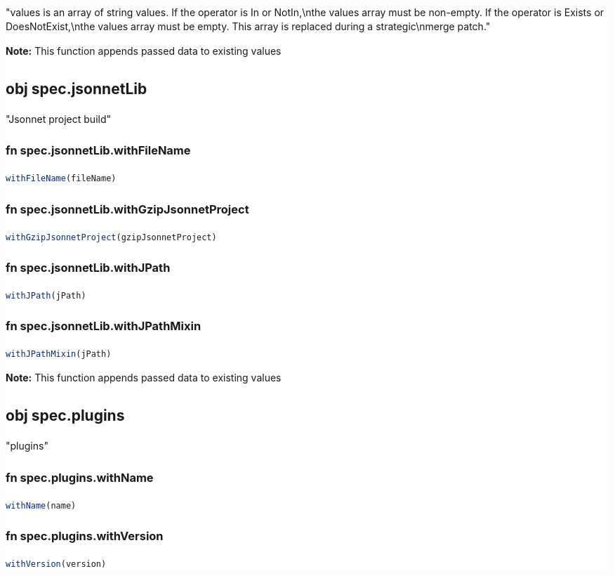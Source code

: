 "values is an array of string values. If the operator is In or NotIn,\nthe values array must be non-empty. If the operator is Exists or DoesNotExist,\nthe values array must be empty. This array is replaced during a strategic\nmerge patch."

**Note:** This function appends passed data to existing values

## obj spec.jsonnetLib

"Jsonnet project build"

### fn spec.jsonnetLib.withFileName

```ts
withFileName(fileName)
```



### fn spec.jsonnetLib.withGzipJsonnetProject

```ts
withGzipJsonnetProject(gzipJsonnetProject)
```



### fn spec.jsonnetLib.withJPath

```ts
withJPath(jPath)
```



### fn spec.jsonnetLib.withJPathMixin

```ts
withJPathMixin(jPath)
```



**Note:** This function appends passed data to existing values

## obj spec.plugins

"plugins"

### fn spec.plugins.withName

```ts
withName(name)
```



### fn spec.plugins.withVersion

```ts
withVersion(version)
```
